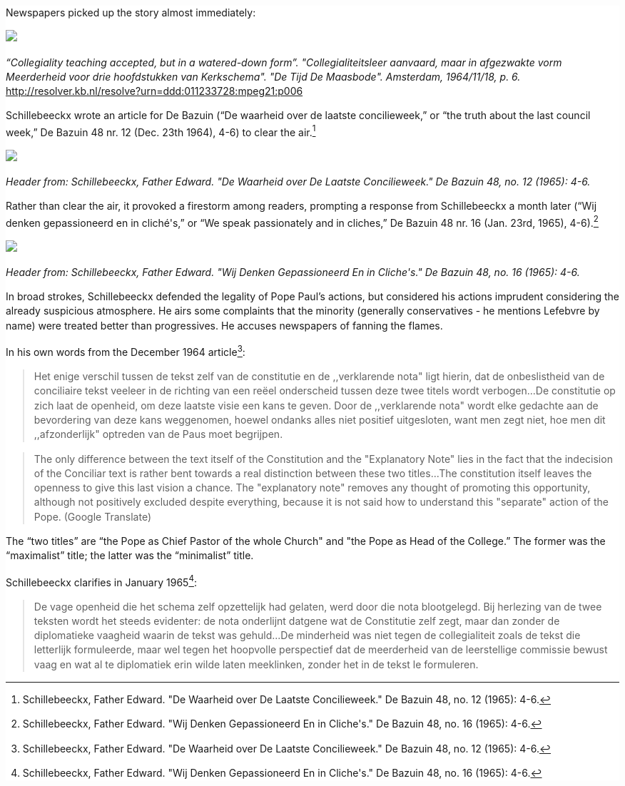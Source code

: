 Newspapers picked up the story almost immediately:

![](/uploads/schillebeeckx/detijd1964.jpg)

_“Collegiality teaching accepted, but in a watered-down form”.  "Collegialiteitsleer aanvaard, maar in afgezwakte vorm Meerderheid voor drie hoofdstukken van Kerkschema". "De Tijd De Maasbode". Amsterdam, 1964/11/18, p. 6._ http://resolver.kb.nl/resolve?urn=ddd:011233728:mpeg21:p006 

Schillebeeckx wrote an article for De Bazuin (“De waarheid over de laatste concilieweek,” or “the truth about the last council week,” De Bazuin 48 nr. 12 (Dec. 23th 1964), 4-6) to clear the air.[^14] 

![](/uploads/schillebeeckx/bazuin_48_12_1.png)

_Header from: Schillebeeckx, Father Edward. "De Waarheid over De Laatste Concilieweek." De Bazuin 48, no. 12 (1965): 4-6._

Rather than clear the air, it provoked a firestorm among readers, prompting a response from Schillebeeckx a month later (“Wij denken gepassioneerd en in cliché's,” or “We speak passionately and in cliches,” De Bazuin 48 nr. 16 (Jan. 23rd, 1965), 4-6).[^3]

![](/uploads/schillebeeckx/bazuin_48_16_1.png)

_Header from: Schillebeeckx, Father Edward. "Wij Denken Gepassioneerd En in Cliche's." De Bazuin 48, no. 16 (1965): 4-6._

In broad strokes, Schillebeeckx defended the legality of Pope Paul’s actions, but considered his actions imprudent considering the already suspicious atmosphere. He airs some complaints that the minority (generally conservatives - he mentions Lefebvre by name) were treated better than progressives. He accuses newspapers of fanning the flames. 

In his own words from the December 1964 article[^14]: 

> Het enige verschil tussen de tekst zelf van de constitutie en de ,,verklarende nota" ligt hierin, dat de onbeslistheid van de conciliaire tekst veeleer in de richting van een reëel onderscheid tussen deze twee titels wordt verbogen...De constitutie op zich laat de openheid, om deze laatste visie een kans te geven. Door de ,,verklarende nota" wordt elke gedachte aan de bevordering van deze kans weggenomen, hoewel ondanks alles niet positief uitgesloten, want men zegt niet, hoe men dit ,,afzonderlijk" optreden van de Paus moet begrijpen.

> The only difference between the text itself of the Constitution and the "Explanatory Note" lies in the fact that the indecision of the Conciliar text is rather bent towards a real distinction between these two titles...The constitution itself leaves the openness to give this last vision a chance. The "explanatory note" removes any thought of promoting this opportunity, although not positively excluded despite everything, because it is not said how to understand this "separate" action of the Pope. (Google Translate)

The “two titles” are “the Pope as Chief Pastor of the whole Church" and "the Pope as Head of the College.” The former was the “maximalist” title; the latter was the “minimalist” title.

Schillebeeckx clarifies in January 1965[^3]: 

> De vage openheid die het schema zelf opzettelijk had gelaten, werd door die nota blootgelegd. Bij herlezing van de twee teksten wordt het steeds evidenter: de nota onderlijnt datgene wat de Constitutie zelf zegt, maar dan zonder de diplomatieke vaagheid waarin de tekst was gehuld...De minderheid was niet tegen de collegialiteit zoals de tekst die letterlijk formuleerde, maar wel tegen het hoopvolle perspectief dat de meerderheid van de leerstellige commissie bewust vaag en wat al te diplomatiek erin wilde laten meeklinken, zonder het in de tekst le formuleren.  


[^1]: Amerio, Romano. Iota Unum : A Study of Changes in the Catholic Church in the Xxth Century. Kansas City: Sarto House, 2004.
[^2]: Lefebvre, Archbishop Marcel. An Open Letter to Confused Catholics. [Manila]: Society of St. Pius, 1986.
[^3]: Schillebeeckx, Father Edward. "Wij Denken Gepassioneerd En in Cliche's." De Bazuin 48, no. 16 (1965): 4-6.
[^4]: Fr. Pierre-Marie, O.P. "Little Catechism of the Second Vatican Council (Part Two)." Le Sel de la terre 93 (2015). http://www.dominicansavrille.us/little-catechism-of-the-second-vatican-council-part-two/.
[^5]: Schoof, Ted, and Jan van de Westelaken. "Bibliography 1936-1996 of Edward Schillebeeckx O.P. ." https://schillebeeckx.nl/wp-content/uploads/2008/11/Bibliografie-Sx-nwe-versie.pdf.
[^6]: "Fruits of Vatican Ii: Ii: Process Analysis Concerning the Religious Memberships - Renewal in Unity with and in Accordance to the Doctrine or False Interpretations?", https://www.ecclesiadei.nl/docs/fruits-of-vatican_ii-part_2.html.
[^7]: "Timebombs in Vatican Ii - Quote Needed." Updated April 6, 2006, https://www.fisheaters.com/forums/showthread.php?tid=5439.
[^8]: "Jazz Vs. Gregorian Mode at Mass Reflects Dutch Catholic Rift with Vatican." New York Times, February 8 1976. https://www.nytimes.com/1976/02/08/archives/jazz-vs-gregorian-mode-at-mass-reflects-dutch-catholic-rift-with.html.
[^9]: "Situation of Church in U,S. 'Alarming': Schillebeeckx ". Catholic News Service, January 20 1968. https://thecatholicnewsarchive.org/?a=d&d=cns19680120-01.1.13.
[^10]: "Dutch Jesuit Weekly May Have to Close ". Catholic News Service, September 17 1962. https://thecatholicnewsarchive.org/?a=d&d=cns19620917-01.1.29&srpos=3.
[^11]: "Minister Co-Editor of Catholic Magazine." Catholic News Service, September 27 1967. https://thecatholicnewsarchive.org/?a=d&d=cns19670927-01.1.29&srpos=11.
[^12]: Ordo Fratrum, Praedicatorum, and Bazuin Stichting De. "De Bazuin : Weekblad Voor Katholieken En Zoekenden Naar De Waarheid." [In Dutch]. De bazuin : weekblad voor katholieken en zoekenden naar de waarheid.  (1912).
[^13]: "Catalog Record for De Bazuin : Weekblad Voor Katholieken En Zoekenden Naar De Waarheid." International Institute of Social History (Internationaal Instituut voor Sociale Geschiedenis). https://search.iisg.amsterdam/Record/1364732.
[^14]: Schillebeeckx, Father Edward. "De Waarheid over De Laatste Concilieweek." De Bazuin 48, no. 12 (1965): 4-6.
[^15]: De Mattei, Roberto, Patrick T. Brannan, and Michael J. Miller. "The Second Vatican Council : An Unwritten Story." [In English].  (2013). 
[^16]: Wiltgen, Ralph M. The Rhine Flows into the Tiber : A History of Vatican Ii. Rockford, Ill.: Tan Books, 1985.
[^17]: Wilkins, John. "Bishops or Branch Managers? Collegiality after the Council." Commonweal Magazine, October 1, 2012. https://www.commonwealmagazine.org/bishops-or-branch-managers.
[^18]: Prendergast, Michael R., and M. D. Ridge. Voices from the Council. Portland, Or.: Pastoral Press, 2004.
[^19]: Parry, Enrico Valintino. "A Critical Examination of Collegiality in the Southern African Catholic Bishops' Conference (Sacbc) : Towards a Local Model of Collegiality." 2005. http://worldcat.org.
[^20]: Caldwell, Paul Raymond. "Yves Congar, O.P.: Ecumenist of the Twentieth Century." Degree of Doctor of Philosophy, Marquette University, 2012. https://epublications.marquette.edu/dissertations_mu/223 (223).
[^21]: Blanchard, Shaun London "Eighteenth-Century Forerunners of Vatican Ii: Early Modern Catholic Reform and the Synod of Pistoia." Degree of Doctor of Philosophy, Marquette University, 2018. https://epublications.marquette.edu/dissertations_mu/774 (774).
[^22]: Hitchcock, James. Catholicism and Modernity : Confrontation or Capitulation? Ann Arbor, Mich.: Servant Books, 1979.